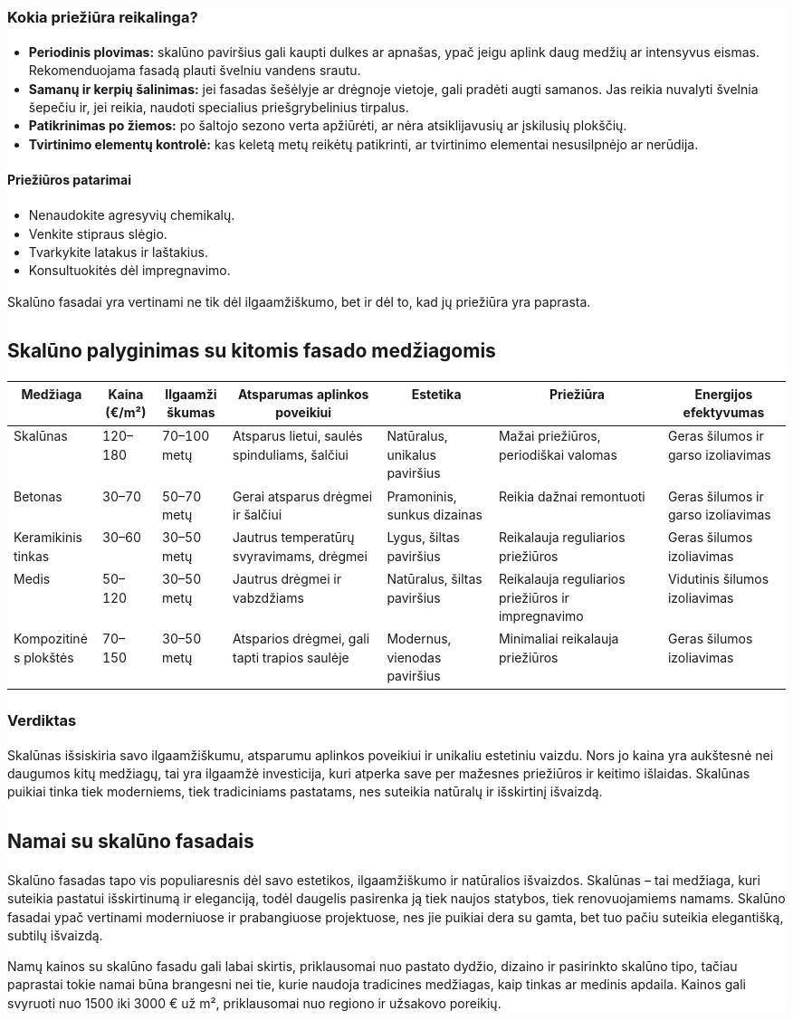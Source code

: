 ### Kokia priežiūra reikalinga?

- **Periodinis plovimas:** skalūno paviršius gali kaupti dulkes ar apnašas, ypač jeigu aplink daug medžių ar intensyvus eismas. Rekomenduojama fasadą plauti švelniu vandens srautu.
- **Samanų ir kerpių šalinimas:** jei fasadas šešėlyje ar drėgnoje vietoje, gali pradėti augti samanos. Jas reikia nuvalyti švelnia šepečiu ir, jei reikia, naudoti specialius priešgrybelinius tirpalus.
- **Patikrinimas po žiemos:** po šaltojo sezono verta apžiūrėti, ar nėra atsiklijavusių ar įskilusių plokščių.
- **Tvirtinimo elementų kontrolė:** kas keletą metų reikėtų patikrinti, ar tvirtinimo elementai nesusilpnėjo ar nerūdija.

#### Priežiūros patarimai

- Nenaudokite agresyvių chemikalų.
- Venkite stipraus slėgio.
- Tvarkykite latakus ir laštakius.
- Konsultuokitės dėl impregnavimo.

Skalūno fasadai yra vertinami ne tik dėl ilgaamžiškumo, bet ir dėl to, kad jų priežiūra yra paprasta.

## Skalūno palyginimas su kitomis fasado medžiagomis

| Medžiaga               | Kaina (€/m²)   | Ilgaamžiškumas | Atsparumas aplinkos poveikiui | Estetika                  | Priežiūra                        | Energijos efektyvumas         |
|------------------------|---------------|---------------|-------------------------------|---------------------------|----------------------------------|-------------------------------|
| Skalūnas               | 120–180       | 70–100 metų   | Atsparus lietui, saulės spinduliams, šalčiui | Natūralus, unikalus paviršius | Mažai priežiūros, periodiškai valomas | Geras šilumos ir garso izoliavimas |
| Betonas                | 30–70         | 50–70 metų    | Gerai atsparus drėgmei ir šalčiui           | Pramoninis, sunkus dizainas   | Reikia dažnai remontuoti         | Geras šilumos ir garso izoliavimas |
| Keramikinis tinkas     | 30–60         | 30–50 metų    | Jautrus temperatūrų svyravimams, drėgmei    | Lygus, šiltas paviršius       | Reikalauja reguliarios priežiūros| Geras šilumos izoliavimas          |
| Medis                  | 50–120        | 30–50 metų    | Jautrus drėgmei ir vabzdžiams              | Natūralus, šiltas paviršius   | Reikalauja reguliarios priežiūros ir impregnavimo | Vidutinis šilumos izoliavimas |
| Kompozitinės plokštės  | 70–150        | 30–50 metų    | Atsparios drėgmei, gali tapti trapios saulėje | Modernus, vienodas paviršius | Minimaliai reikalauja priežiūros | Geras šilumos izoliavimas          |

### Verdiktas

Skalūnas išsiskiria savo ilgaamžiškumu, atsparumu aplinkos poveikiui ir unikaliu estetiniu vaizdu. Nors jo kaina yra aukštesnė nei daugumos kitų medžiagų, tai yra ilgaamžė investicija, kuri atperka save per mažesnes priežiūros ir keitimo išlaidas. Skalūnas puikiai tinka tiek moderniems, tiek tradiciniams pastatams, nes suteikia natūralų ir išskirtinį išvaizdą.

## Namai su skalūno fasadais

Skalūno fasadas tapo vis populiaresnis dėl savo estetikos, ilgaamžiškumo ir natūralios išvaizdos. Skalūnas – tai medžiaga, kuri suteikia pastatui išskirtinumą ir eleganciją, todėl daugelis pasirenka ją tiek naujos statybos, tiek renovuojamiems namams. Skalūno fasadai ypač vertinami moderniuose ir prabangiuose projektuose, nes jie puikiai dera su gamta, bet tuo pačiu suteikia elegantišką, subtilų išvaizdą.

Namų kainos su skalūno fasadu gali labai skirtis, priklausomai nuo pastato dydžio, dizaino ir pasirinkto skalūno tipo, tačiau paprastai tokie namai būna brangesni nei tie, kurie naudoja tradicines medžiagas, kaip tinkas ar medinis apdaila. Kainos gali svyruoti nuo 1500 iki 3000 € už m², priklausomai nuo regiono ir užsakovo poreikių.

